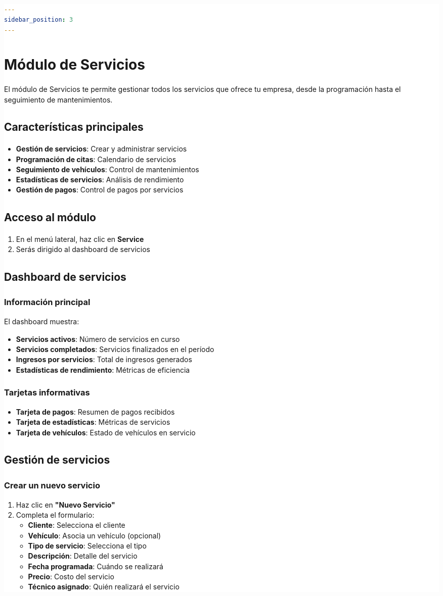 ```yaml
---
sidebar_position: 3
---
```


# Módulo de Servicios

El módulo de Servicios te permite gestionar todos los servicios que ofrece tu empresa, desde la programación hasta el seguimiento de mantenimientos.

## Características principales

- **Gestión de servicios**: Crear y administrar servicios
- **Programación de citas**: Calendario de servicios
- **Seguimiento de vehículos**: Control de mantenimientos
- **Estadísticas de servicios**: Análisis de rendimiento
- **Gestión de pagos**: Control de pagos por servicios

## Acceso al módulo

1. En el menú lateral, haz clic en **Service**
2. Serás dirigido al dashboard de servicios

## Dashboard de servicios

### Información principal

El dashboard muestra:

- **Servicios activos**: Número de servicios en curso
- **Servicios completados**: Servicios finalizados en el período
- **Ingresos por servicios**: Total de ingresos generados
- **Estadísticas de rendimiento**: Métricas de eficiencia

### Tarjetas informativas

- **Tarjeta de pagos**: Resumen de pagos recibidos
- **Tarjeta de estadísticas**: Métricas de servicios
- **Tarjeta de vehículos**: Estado de vehículos en servicio

## Gestión de servicios

### Crear un nuevo servicio

1. Haz clic en **"Nuevo Servicio"**
2. Completa el formulario:
   - **Cliente**: Selecciona el cliente
   - **Vehículo**: Asocia un vehículo (opcional)
   - **Tipo de servicio**: Selecciona el tipo
   - **Descripción**: Detalle del servicio
   - **Fecha programada**: Cuándo se realizará
   - **Precio**: Costo del servicio
   - **Técnico asignado**: Quién realizará el servicio
